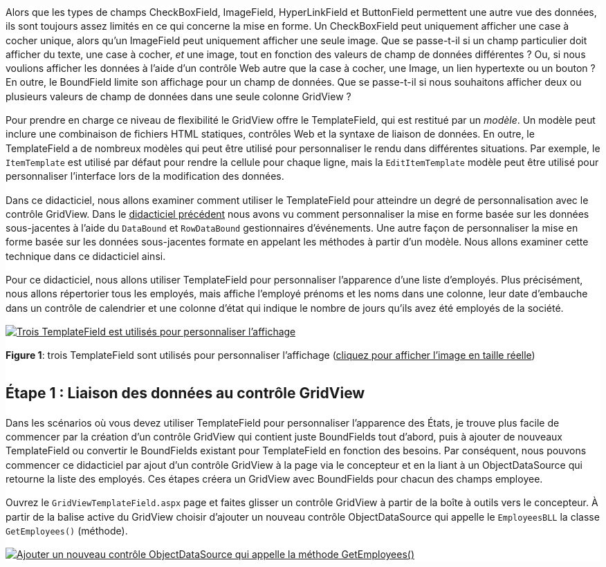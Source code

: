 Alors que les types de champs CheckBoxField, ImageField, HyperLinkField et ButtonField permettent une autre vue des données, ils sont toujours assez limités en ce qui concerne la mise en forme. Un CheckBoxField peut uniquement afficher une case à cocher unique, alors qu’un ImageField peut uniquement afficher une seule image. Que se passe-t-il si un champ particulier doit afficher du texte, une case à cocher, *et* une image, tout en fonction des valeurs de champ de données différentes ? Ou, si nous voulions afficher les données à l’aide d’un contrôle Web autre que la case à cocher, une Image, un lien hypertexte ou un bouton ? En outre, le BoundField limite son affichage pour un champ de données. Que se passe-t-il si nous souhaitons afficher deux ou plusieurs valeurs de champ de données dans une seule colonne GridView ?

Pour prendre en charge ce niveau de flexibilité le GridView offre le TemplateField, qui est restitué par un *modèle*. Un modèle peut inclure une combinaison de fichiers HTML statiques, contrôles Web et la syntaxe de liaison de données. En outre, le TemplateField a de nombreux modèles qui peut être utilisé pour personnaliser le rendu dans différentes situations. Par exemple, le `ItemTemplate` est utilisé par défaut pour rendre la cellule pour chaque ligne, mais la `EditItemTemplate` modèle peut être utilisé pour personnaliser l’interface lors de la modification des données.

Dans ce didacticiel, nous allons examiner comment utiliser le TemplateField pour atteindre un degré de personnalisation avec le contrôle GridView. Dans le [didacticiel précédent](custom-formatting-based-upon-data-cs.md) nous avons vu comment personnaliser la mise en forme basée sur les données sous-jacentes à l’aide du `DataBound` et `RowDataBound` gestionnaires d’événements. Une autre façon de personnaliser la mise en forme basée sur les données sous-jacentes formate en appelant les méthodes à partir d’un modèle. Nous allons examiner cette technique dans ce didacticiel ainsi.

Pour ce didacticiel, nous allons utiliser TemplateField pour personnaliser l’apparence d’une liste d’employés. Plus précisément, nous allons répertorier tous les employés, mais affiche l’employé prénoms et les noms dans une colonne, leur date d’embauche dans un contrôle de calendrier et une colonne d’état qui indique le nombre de jours qu’ils avez été employés de la société.


[![Trois TemplateField est utilisés pour personnaliser l’affichage](using-templatefields-in-the-gridview-control-cs/_static/image2.png)](using-templatefields-in-the-gridview-control-cs/_static/image1.png)

**Figure 1**: trois TemplateField sont utilisés pour personnaliser l’affichage ([cliquez pour afficher l’image en taille réelle](using-templatefields-in-the-gridview-control-cs/_static/image3.png))


## <a name="step-1-binding-the-data-to-the-gridview"></a>Étape 1 : Liaison des données au contrôle GridView

Dans les scénarios où vous devez utiliser TemplateField pour personnaliser l’apparence des États, je trouve plus facile de commencer par la création d’un contrôle GridView qui contient juste BoundFields tout d’abord, puis à ajouter de nouveaux TemplateField ou convertir le BoundFields existant pour TemplateField en fonction des besoins. Par conséquent, nous pouvons commencer ce didacticiel par ajout d’un contrôle GridView à la page via le concepteur et en la liant à un ObjectDataSource qui retourne la liste des employés. Ces étapes créera un GridView avec BoundFields pour chacun des champs employee.

Ouvrez le `GridViewTemplateField.aspx` page et faites glisser un contrôle GridView à partir de la boîte à outils vers le concepteur. À partir de la balise active du GridView choisir d’ajouter un nouveau contrôle ObjectDataSource qui appelle le `EmployeesBLL` la classe `GetEmployees()` (méthode).


[![Ajouter un nouveau contrôle ObjectDataSource qui appelle la méthode GetEmployees()](using-templatefields-in-the-gridview-control-cs/_static/image5.png)](using-templatefields-in-the-gridview-control-cs/_static/image4.png)
